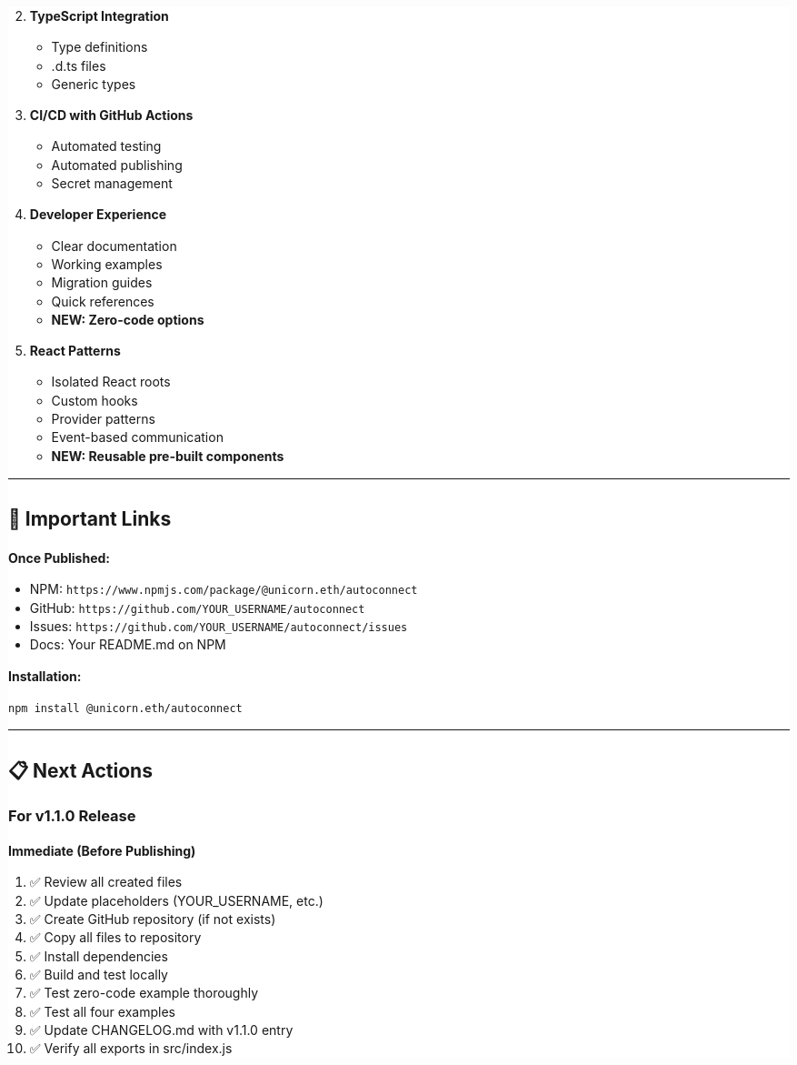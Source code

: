 2. **TypeScript Integration**
   - Type definitions
   - .d.ts files
   - Generic types

3. **CI/CD with GitHub Actions**
   - Automated testing
   - Automated publishing
   - Secret management

4. **Developer Experience**
   - Clear documentation
   - Working examples
   - Migration guides
   - Quick references
   - **NEW: Zero-code options**

5. **React Patterns**
   - Isolated React roots
   - Custom hooks
   - Provider patterns
   - Event-based communication
   - **NEW: Reusable pre-built components**

---

## 🔗 Important Links

**Once Published:**

- NPM: `https://www.npmjs.com/package/@unicorn.eth/autoconnect`
- GitHub: `https://github.com/YOUR_USERNAME/autoconnect`
- Issues: `https://github.com/YOUR_USERNAME/autoconnect/issues`
- Docs: Your README.md on NPM

**Installation:**
```bash
npm install @unicorn.eth/autoconnect
```

---

## 📋 Next Actions

### For v1.1.0 Release

**Immediate (Before Publishing)**
1. ✅ Review all created files
2. ✅ Update placeholders (YOUR_USERNAME, etc.)
3. ✅ Create GitHub repository (if not exists)
4. ✅ Copy all files to repository
5. ✅ Install dependencies
6. ✅ Build and test locally
7. ✅ Test zero-code example thoroughly
8. ✅ Test all four examples
9. ✅ Update CHANGELOG.md with v1.1.0 entry
10. ✅ Verify all exports in src/index.js
